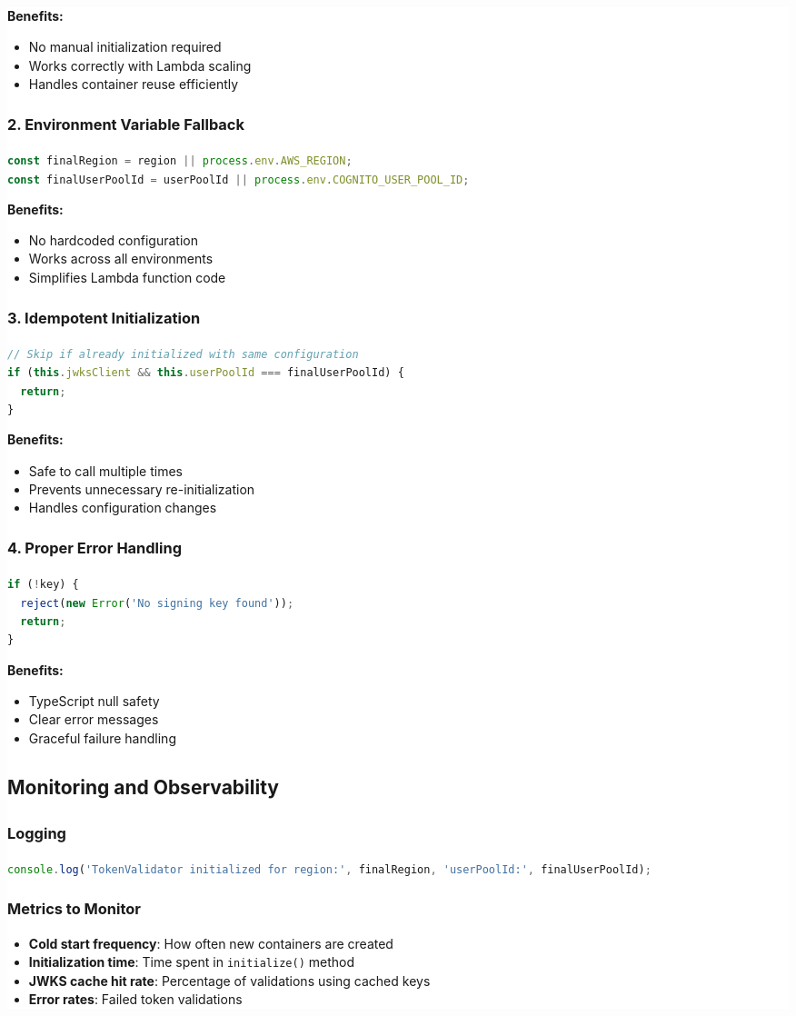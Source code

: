 **Benefits:**
- No manual initialization required
- Works correctly with Lambda scaling
- Handles container reuse efficiently

### 2. Environment Variable Fallback
```typescript
const finalRegion = region || process.env.AWS_REGION;
const finalUserPoolId = userPoolId || process.env.COGNITO_USER_POOL_ID;
```

**Benefits:**
- No hardcoded configuration
- Works across all environments
- Simplifies Lambda function code

### 3. Idempotent Initialization
```typescript
// Skip if already initialized with same configuration
if (this.jwksClient && this.userPoolId === finalUserPoolId) {
  return;
}
```

**Benefits:**
- Safe to call multiple times
- Prevents unnecessary re-initialization
- Handles configuration changes

### 4. Proper Error Handling
```typescript
if (!key) {
  reject(new Error('No signing key found'));
  return;
}
```

**Benefits:**
- TypeScript null safety
- Clear error messages
- Graceful failure handling

## Monitoring and Observability

### Logging
```typescript
console.log('TokenValidator initialized for region:', finalRegion, 'userPoolId:', finalUserPoolId);
```

### Metrics to Monitor
- **Cold start frequency**: How often new containers are created
- **Initialization time**: Time spent in `initialize()` method
- **JWKS cache hit rate**: Percentage of validations using cached keys
- **Error rates**: Failed token validations
